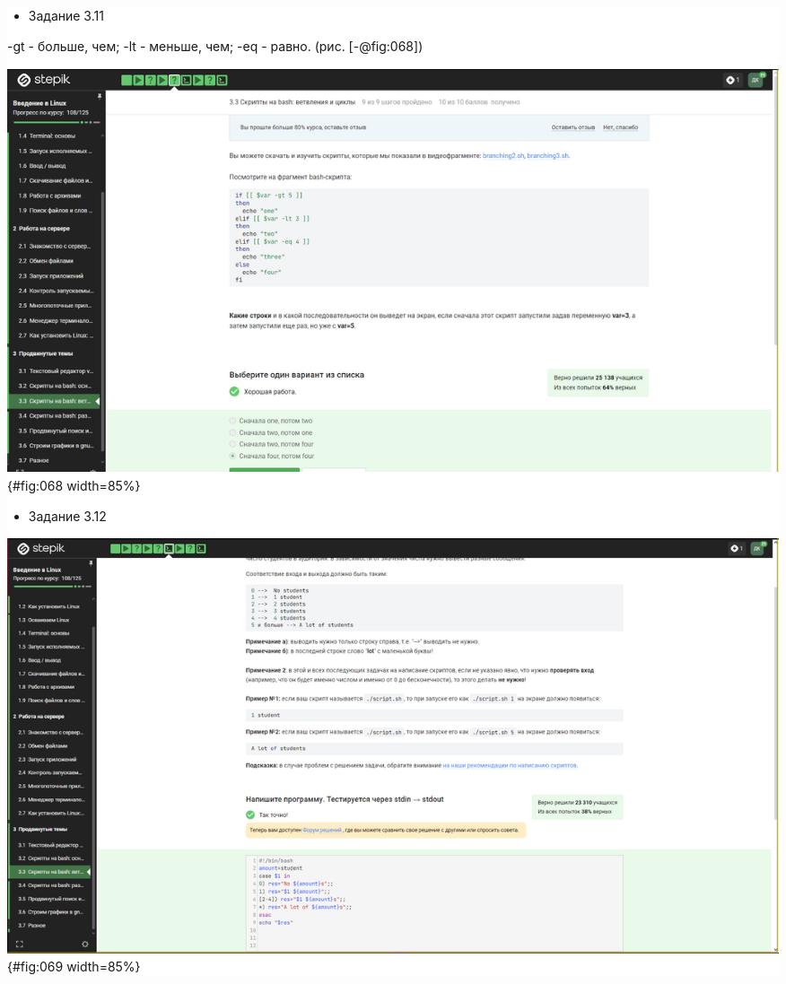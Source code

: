 * Задание 3.11

-gt - больше, чем; -lt - меньше, чем; -eq - равно. (рис. [-@fig:068])

![Задание 3.11](image/68.png){#fig:068 width=85%}

* Задание 3.12

![Задание 3.12](image/69.png){#fig:069 width=85%}
